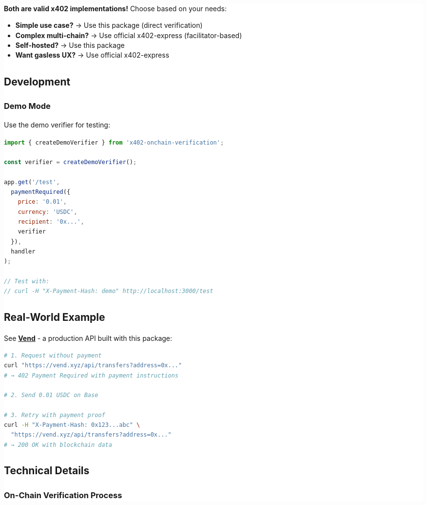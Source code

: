 **Both are valid x402 implementations!** Choose based on your needs:

- **Simple use case?** → Use this package (direct verification)
- **Complex multi-chain?** → Use official x402-express (facilitator-based)
- **Self-hosted?** → Use this package
- **Want gasless UX?** → Use official x402-express

## Development

### Demo Mode

Use the demo verifier for testing:

```javascript
import { createDemoVerifier } from 'x402-onchain-verification';

const verifier = createDemoVerifier();

app.get('/test',
  paymentRequired({
    price: '0.01',
    currency: 'USDC',
    recipient: '0x...',
    verifier
  }),
  handler
);

// Test with:
// curl -H "X-Payment-Hash: demo" http://localhost:3000/test
```

## Real-World Example

See **[Vend](https://github.com/usmaneth/Vend)** - a production API built with this package:

```bash
# 1. Request without payment
curl "https://vend.xyz/api/transfers?address=0x..."
# → 402 Payment Required with payment instructions

# 2. Send 0.01 USDC on Base

# 3. Retry with payment proof
curl -H "X-Payment-Hash: 0x123...abc" \
  "https://vend.xyz/api/transfers?address=0x..."
# → 200 OK with blockchain data
```

## Technical Details

### On-Chain Verification Process
